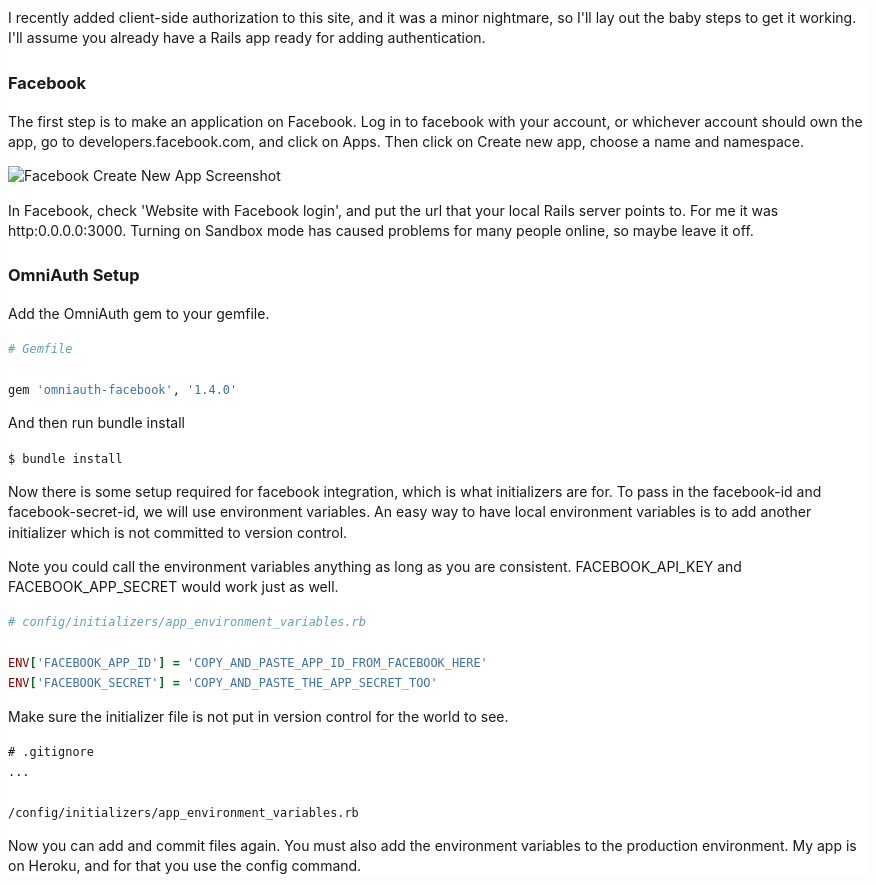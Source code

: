 I recently added client-side authorization to this site, and it was a minor nightmare, so I'll lay out the baby steps to get it working. I'll assume you already have a Rails app ready for adding authentication. 

### Facebook

The first step is to make an application on Facebook. Log in to facebook with your account, or whichever account should own the app, go to developers.facebook.com, and click on Apps. Then click on Create new app, choose a name and namespace.

![Facebook Create New App Screenshot][facebook-new]

In Facebook, check 'Website with Facebook login', and put the url that your local Rails server points to. For me it was http:0.0.0.0:3000. Turning on Sandbox mode has caused problems for many people online, so maybe leave it off. 

### OmniAuth Setup

Add the OmniAuth gem to your gemfile. 

```ruby
# Gemfile

gem 'omniauth-facebook', '1.4.0'
```

And then run bundle install

```
$ bundle install
``` 

Now there is some setup required for facebook integration, which is what initializers are for. To pass in the facebook-id and facebook-secret-id, we will use environment variables. An easy way to have local environment variables is to add another initializer which is not committed to version control. 

Note you could call the environment variables anything as long as you are consistent. FACEBOOK_API_KEY and FACEBOOK_APP_SECRET would work just as well. 

```ruby
# config/initializers/app_environment_variables.rb

ENV['FACEBOOK_APP_ID'] = 'COPY_AND_PASTE_APP_ID_FROM_FACEBOOK_HERE'
ENV['FACEBOOK_SECRET'] = 'COPY_AND_PASTE_THE_APP_SECRET_TOO'
```

Make sure the initializer file is not put in version control for the world to see. 

```
# .gitignore
...

/config/initializers/app_environment_variables.rb
```

Now you can add and commit files again. You must also add the environment variables to the production environment. My app is on Heroku, and for that you use the config command.


[facebook-new]: https://fbcdn-sphotos-e-a.akamaihd.net/hphotos-ak-ash3/s720x720/601643_10151229455297269_107823388_n.jpg "Hosting with Heroku can be done through GitHub as well"
[godaddy]: https://fbcdn-sphotos-d-a.akamaihd.net/hphotos-ak-ash4/s720x720/419312_10151229509407269_1262379414_n.jpg "Forwarding and CNAME"